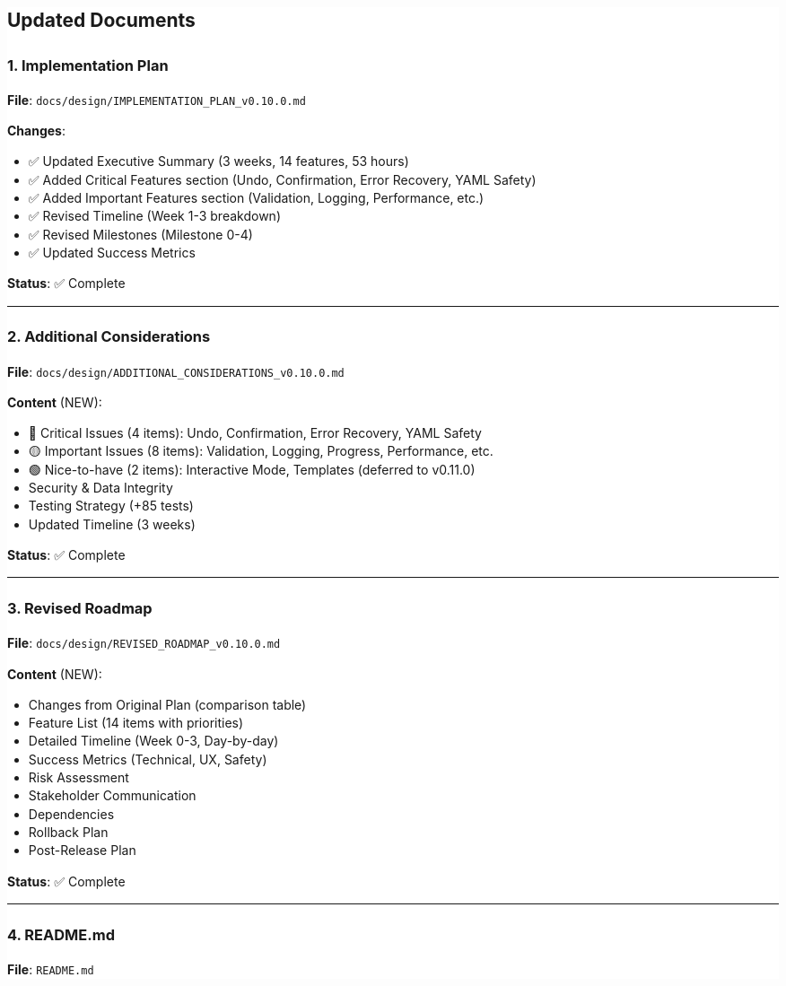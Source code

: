 ## Updated Documents

### 1. Implementation Plan
**File**: `docs/design/IMPLEMENTATION_PLAN_v0.10.0.md`

**Changes**:
- ✅ Updated Executive Summary (3 weeks, 14 features, 53 hours)
- ✅ Added Critical Features section (Undo, Confirmation, Error Recovery, YAML Safety)
- ✅ Added Important Features section (Validation, Logging, Performance, etc.)
- ✅ Revised Timeline (Week 1-3 breakdown)
- ✅ Revised Milestones (Milestone 0-4)
- ✅ Updated Success Metrics

**Status**: ✅ Complete

---

### 2. Additional Considerations
**File**: `docs/design/ADDITIONAL_CONSIDERATIONS_v0.10.0.md`

**Content** (NEW):
- 🔴 Critical Issues (4 items): Undo, Confirmation, Error Recovery, YAML Safety
- 🟡 Important Issues (8 items): Validation, Logging, Progress, Performance, etc.
- 🟢 Nice-to-have (2 items): Interactive Mode, Templates (deferred to v0.11.0)
- Security & Data Integrity
- Testing Strategy (+85 tests)
- Updated Timeline (3 weeks)

**Status**: ✅ Complete

---

### 3. Revised Roadmap
**File**: `docs/design/REVISED_ROADMAP_v0.10.0.md`

**Content** (NEW):
- Changes from Original Plan (comparison table)
- Feature List (14 items with priorities)
- Detailed Timeline (Week 0-3, Day-by-day)
- Success Metrics (Technical, UX, Safety)
- Risk Assessment
- Stakeholder Communication
- Dependencies
- Rollback Plan
- Post-Release Plan

**Status**: ✅ Complete

---

### 4. README.md
**File**: `README.md`
